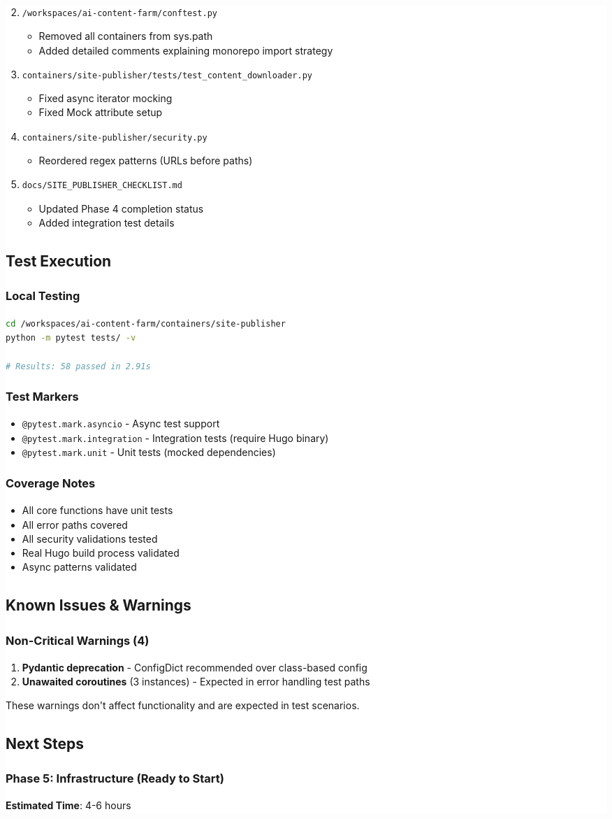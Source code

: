 2. `/workspaces/ai-content-farm/conftest.py`
   - Removed all containers from sys.path
   - Added detailed comments explaining monorepo import strategy

3. `containers/site-publisher/tests/test_content_downloader.py`
   - Fixed async iterator mocking
   - Fixed Mock attribute setup

4. `containers/site-publisher/security.py`
   - Reordered regex patterns (URLs before paths)

5. `docs/SITE_PUBLISHER_CHECKLIST.md`
   - Updated Phase 4 completion status
   - Added integration test details

## Test Execution

### Local Testing
```bash
cd /workspaces/ai-content-farm/containers/site-publisher
python -m pytest tests/ -v

# Results: 58 passed in 2.91s
```

### Test Markers
- `@pytest.mark.asyncio` - Async test support
- `@pytest.mark.integration` - Integration tests (require Hugo binary)
- `@pytest.mark.unit` - Unit tests (mocked dependencies)

### Coverage Notes
- All core functions have unit tests
- All error paths covered
- All security validations tested
- Real Hugo build process validated
- Async patterns validated

## Known Issues & Warnings

### Non-Critical Warnings (4)
1. **Pydantic deprecation** - ConfigDict recommended over class-based config
2. **Unawaited coroutines** (3 instances) - Expected in error handling test paths

These warnings don't affect functionality and are expected in test scenarios.

## Next Steps

### Phase 5: Infrastructure (Ready to Start)

**Estimated Time**: 4-6 hours
